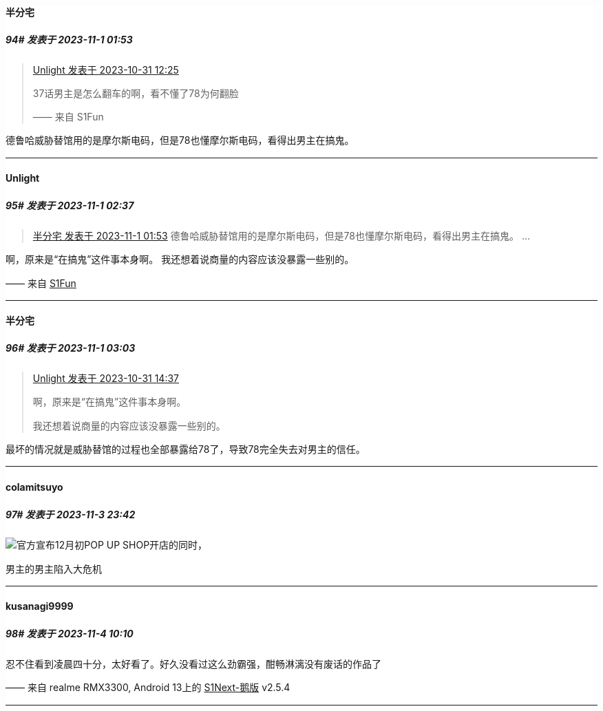 ####  半分宅  
##### 94#       发表于 2023-11-1 01:53

<blockquote><a href="httphttps://bbs.saraba1st.com/2b/forum.php?mod=redirect&amp;goto=findpost&amp;pid=62898538&amp;ptid=2144105" target="_blank">Unlight 发表于 2023-10-31 12:25</a>

37话男主是怎么翻车的啊，看不懂了78为何翻脸

—— 来自 S1Fun</blockquote>
德鲁哈威胁替馆用的是摩尔斯电码，但是78也懂摩尔斯电码，看得出男主在搞鬼。

*****

####  Unlight  
##### 95#       发表于 2023-11-1 02:37

<blockquote><a href="httphttps://bbs.saraba1st.com/2b/forum.php?mod=redirect&amp;goto=findpost&amp;pid=62898939&amp;ptid=2144105" target="_blank">半分宅 发表于 2023-11-1 01:53</a>
德鲁哈威胁替馆用的是摩尔斯电码，但是78也懂摩尔斯电码，看得出男主在搞鬼。 ...</blockquote>
啊，原来是“在搞鬼”这件事本身啊。
我还想着说商量的内容应该没暴露一些别的。

—— 来自 [S1Fun](https://s1fun.koalcat.com)

*****

####  半分宅  
##### 96#       发表于 2023-11-1 03:03

<blockquote><a href="httphttps://bbs.saraba1st.com/2b/forum.php?mod=redirect&amp;goto=findpost&amp;pid=62899023&amp;ptid=2144105" target="_blank">Unlight 发表于 2023-10-31 14:37</a>

啊，原来是“在搞鬼”这件事本身啊。

我还想着说商量的内容应该没暴露一些别的。</blockquote>
最坏的情况就是威胁替馆的过程也全部暴露给78了，导致78完全失去对男主的信任。

*****

####  colamitsuyo  
##### 97#       发表于 2023-11-3 23:42

<img src="https://static.saraba1st.com/image/smiley/face2017/037.png" referrerpolicy="no-referrer">官方宣布12月初POP UP SHOP开店的同时，

男主的男主陷入大危机

*****

####  kusanagi9999  
##### 98#       发表于 2023-11-4 10:10

忍不住看到凌晨四十分，太好看了。好久没看过这么劲霸强，酣畅淋漓没有废话的作品了

—— 来自 realme RMX3300, Android 13上的 [S1Next-鹅版](https://github.com/ykrank/S1-Next/releases) v2.5.4

*****
